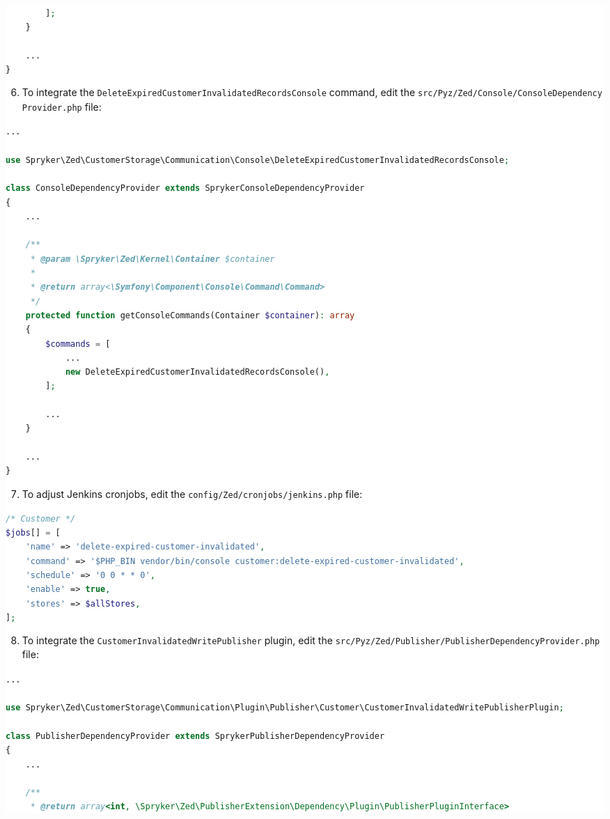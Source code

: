 ```php
        ];
    }

    ...
}
```


6. To integrate the `DeleteExpiredCustomerInvalidatedRecordsConsole` command, edit the `src/Pyz/Zed/Console/ConsoleDependencyProvider.php` file:
```php
...

use Spryker\Zed\CustomerStorage\Communication\Console\DeleteExpiredCustomerInvalidatedRecordsConsole;

class ConsoleDependencyProvider extends SprykerConsoleDependencyProvider
{
    ...

    /**
     * @param \Spryker\Zed\Kernel\Container $container
     *
     * @return array<\Symfony\Component\Console\Command\Command>
     */
    protected function getConsoleCommands(Container $container): array
    {
        $commands = [
            ...
            new DeleteExpiredCustomerInvalidatedRecordsConsole(),
        ];

        ...
    }

    ...
}
```

7. To adjust Jenkins cronjobs, edit the `config/Zed/cronjobs/jenkins.php` file:
```php
/* Customer */
$jobs[] = [
    'name' => 'delete-expired-customer-invalidated',
    'command' => '$PHP_BIN vendor/bin/console customer:delete-expired-customer-invalidated',
    'schedule' => '0 0 * * 0',
    'enable' => true,
    'stores' => $allStores,
];
```

8. To integrate the `CustomerInvalidatedWritePublisher` plugin, edit the `src/Pyz/Zed/Publisher/PublisherDependencyProvider.php` file:
```php
...

use Spryker\Zed\CustomerStorage\Communication\Plugin\Publisher\Customer\CustomerInvalidatedWritePublisherPlugin;

class PublisherDependencyProvider extends SprykerPublisherDependencyProvider
{
    ...

    /**
     * @return array<int, \Spryker\Zed\PublisherExtension\Dependency\Plugin\PublisherPluginInterface>
```